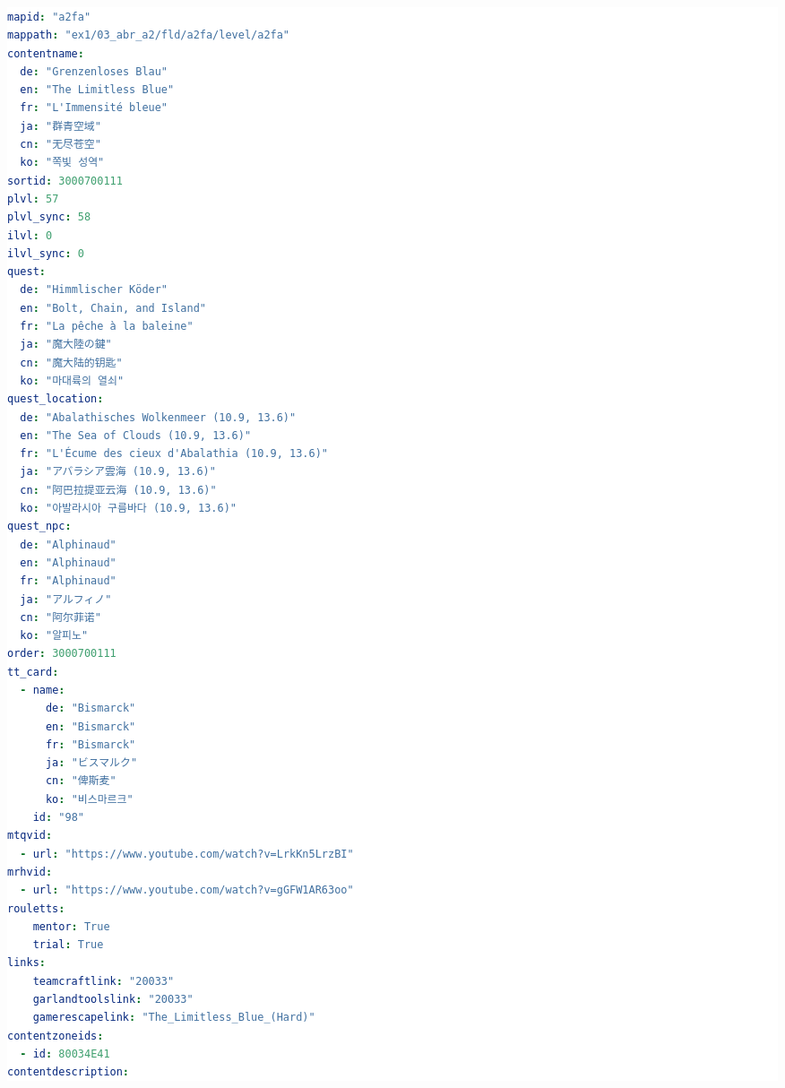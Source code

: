 ```yaml
mapid: "a2fa"
mappath: "ex1/03_abr_a2/fld/a2fa/level/a2fa"
contentname:
  de: "Grenzenloses Blau"
  en: "The Limitless Blue"
  fr: "L'Immensité bleue"
  ja: "群青空域"
  cn: "无尽苍空"
  ko: "쪽빛 성역"
sortid: 3000700111
plvl: 57
plvl_sync: 58
ilvl: 0
ilvl_sync: 0
quest:
  de: "Himmlischer Köder"
  en: "Bolt, Chain, and Island"
  fr: "La pêche à la baleine"
  ja: "魔大陸の鍵"
  cn: "魔大陆的钥匙"
  ko: "마대륙의 열쇠"
quest_location:
  de: "Abalathisches Wolkenmeer (10.9, 13.6)"
  en: "The Sea of Clouds (10.9, 13.6)"
  fr: "L'Écume des cieux d'Abalathia (10.9, 13.6)"
  ja: "アバラシア雲海 (10.9, 13.6)"
  cn: "阿巴拉提亚云海 (10.9, 13.6)"
  ko: "아발라시아 구름바다 (10.9, 13.6)"
quest_npc:
  de: "Alphinaud"
  en: "Alphinaud"
  fr: "Alphinaud"
  ja: "アルフィノ"
  cn: "阿尔菲诺"
  ko: "알피노"
order: 3000700111
tt_card:
  - name:
      de: "Bismarck"
      en: "Bismarck"
      fr: "Bismarck"
      ja: "ビスマルク"
      cn: "俾斯麦"
      ko: "비스마르크"
    id: "98"
mtqvid:
  - url: "https://www.youtube.com/watch?v=LrkKn5LrzBI"
mrhvid:
  - url: "https://www.youtube.com/watch?v=gGFW1AR63oo"
rouletts:
    mentor: True
    trial: True
links:
    teamcraftlink: "20033"
    garlandtoolslink: "20033"
    gamerescapelink: "The_Limitless_Blue_(Hard)"
contentzoneids:
  - id: 80034E41
contentdescription:
```